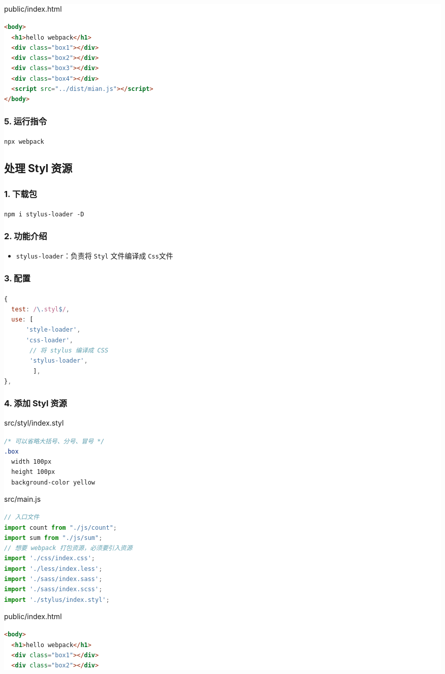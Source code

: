 public/index.html
```html
<body>
  <h1>hello webpack</h1>
  <div class="box1"></div>
  <div class="box2"></div>
  <div class="box3"></div>
  <div class="box4"></div>
  <script src="../dist/mian.js"></script>
</body>
```
### 5. 运行指令
```
npx webpack
```

## 处理 Styl 资源
### 1. 下载包
```
npm i stylus-loader -D
```
### 2. 功能介绍
- `stylus-loader`：负责将 `Styl` 文件编译成 `Css`文件
### 3. 配置
```js
{
  test: /\.styl$/,
  use: [
      'style-loader',
      'css-loader',
       // 将 stylus 编译成 CSS
       'stylus-loader',
        ],
},
```
### 4. 添加 Styl 资源
src/styl/index.styl
```css
/* 可以省略大括号、分号、冒号 */
.box 
  width 100px 
  height 100px 
  background-color yellow
```
src/main.js
```js
// 入口文件
import count from "./js/count";
import sum from "./js/sum";
// 想要 webpack 打包资源，必须要引入资源
import './css/index.css';
import './less/index.less';
import './sass/index.sass';
import './sass/index.scss';
import './stylus/index.styl';
```
public/index.html
```html
<body>
  <h1>hello webpack</h1>
  <div class="box1"></div>
  <div class="box2"></div>
```